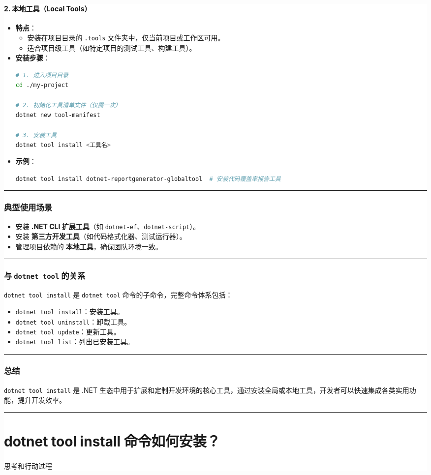 #### 2. **本地工具（Local Tools）**
   - **特点**：
     - 安装在项目目录的 `.tools` 文件夹中，仅当前项目或工作区可用。
     - 适合项目级工具（如特定项目的测试工具、构建工具）。
   - **安装步骤**：
     ```bash
     # 1. 进入项目目录
     cd ./my-project

     # 2. 初始化工具清单文件（仅需一次）
     dotnet new tool-manifest

     # 3. 安装工具
     dotnet tool install <工具名>
     ```
   - **示例**：
     ```bash
     dotnet tool install dotnet-reportgenerator-globaltool  # 安装代码覆盖率报告工具
     ```

---

### **典型使用场景**
- 安装 **.NET CLI 扩展工具**（如 `dotnet-ef`、`dotnet-script`）。
- 安装 **第三方开发工具**（如代码格式化器、测试运行器）。
- 管理项目依赖的 **本地工具**，确保团队环境一致。

---

### **与 `dotnet tool` 的关系**
`dotnet tool install` 是 `dotnet tool` 命令的子命令，完整命令体系包括：
- `dotnet tool install`：安装工具。
- `dotnet tool uninstall`：卸载工具。
- `dotnet tool update`：更新工具。
- `dotnet tool list`：列出已安装工具。

---

### **总结**
`dotnet tool install` 是 .NET 生态中用于扩展和定制开发环境的核心工具，通过安装全局或本地工具，开发者可以快速集成各类实用功能，提升开发效率。

---

# dotnet tool install 命令如何安装？

思考和行动过程
